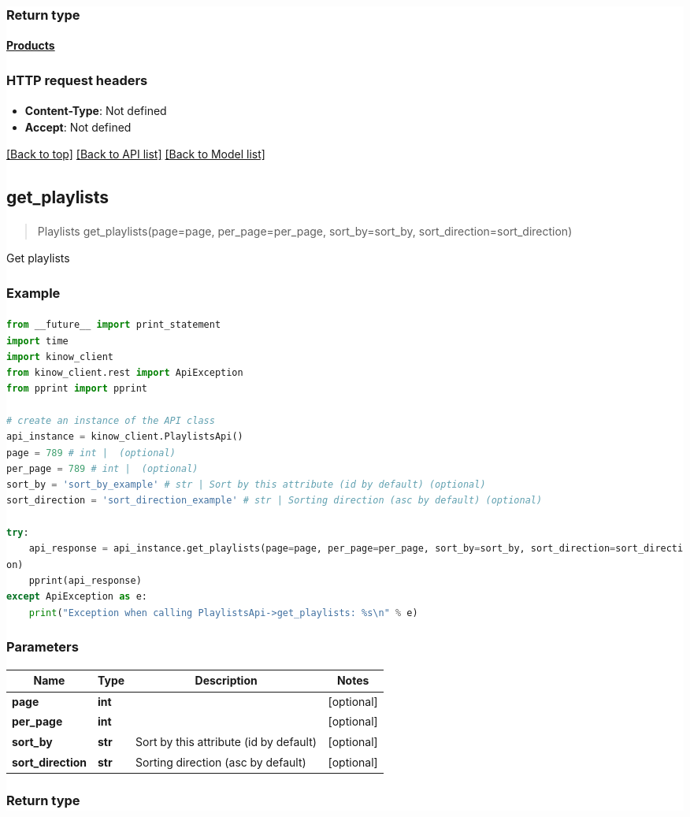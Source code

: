 ### Return type

[**Products**](#Products)

### HTTP request headers

 - **Content-Type**: Not defined
 - **Accept**: Not defined

[[Back to top]](#) [[Back to API list]](#documentation-for-api-endpoints) [[Back to Model list]](#documentation-for-models)

## **get_playlists**
> Playlists get_playlists(page=page, per_page=per_page, sort_by=sort_by, sort_direction=sort_direction)



Get playlists

### Example 
```python
from __future__ import print_statement
import time
import kinow_client
from kinow_client.rest import ApiException
from pprint import pprint

# create an instance of the API class
api_instance = kinow_client.PlaylistsApi()
page = 789 # int |  (optional)
per_page = 789 # int |  (optional)
sort_by = 'sort_by_example' # str | Sort by this attribute (id by default) (optional)
sort_direction = 'sort_direction_example' # str | Sorting direction (asc by default) (optional)

try: 
    api_response = api_instance.get_playlists(page=page, per_page=per_page, sort_by=sort_by, sort_direction=sort_direction)
    pprint(api_response)
except ApiException as e:
    print("Exception when calling PlaylistsApi->get_playlists: %s\n" % e)
```

### Parameters

Name | Type | Description  | Notes
------------- | ------------- | ------------- | -------------
 **page** | **int**|  | [optional] 
 **per_page** | **int**|  | [optional] 
 **sort_by** | **str**| Sort by this attribute (id by default) | [optional] 
 **sort_direction** | **str**| Sorting direction (asc by default) | [optional] 

### Return type
